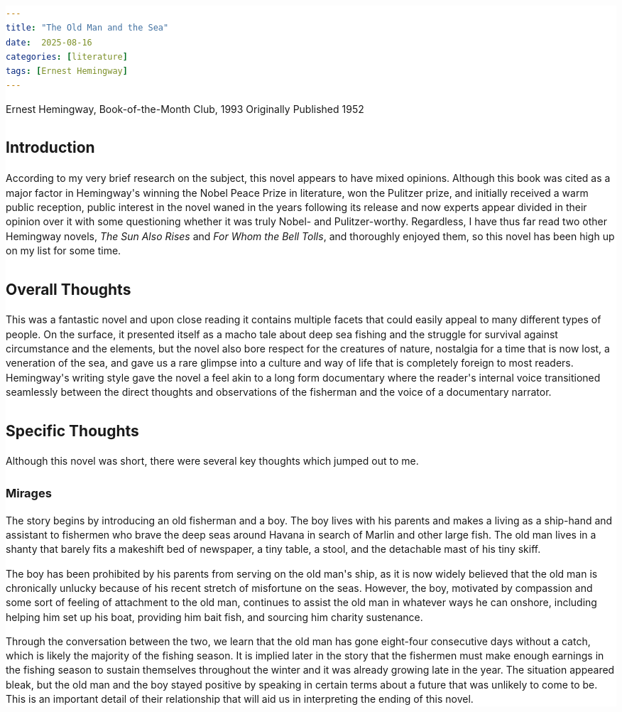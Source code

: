 ```yaml
---
title: "The Old Man and the Sea"
date:  2025-08-16
categories: [literature]
tags: [Ernest Hemingway]
---
```


Ernest Hemingway, Book-of-the-Month Club, 1993
Originally Published 1952

## Introduction

According to my very brief research on the subject, this novel appears to have mixed opinions. Although this book was cited as a major factor in Hemingway's winning the Nobel Peace Prize in literature, won the Pulitzer prize, and initially received a warm public reception, public interest in the novel waned in the years following its release and now experts appear divided in their opinion over it with some questioning whether it was truly Nobel- and Pulitzer-worthy. Regardless, I have thus far read two other Hemingway novels, *The Sun Also Rises* and *For Whom the Bell Tolls*, and thoroughly enjoyed them, so this novel has been high up on my list for some time.

## Overall Thoughts

This was a fantastic novel and upon close reading it contains multiple facets that could easily appeal to many different types of people. On the surface, it presented itself as a macho tale about deep sea fishing and the struggle for survival against circumstance and the elements, but the novel also bore respect for the creatures of nature, nostalgia for a time that is now lost, a veneration of the sea, and gave us a rare glimpse into a culture and way of life that is completely foreign to most readers. Hemingway's writing style gave the novel a feel akin to a long form documentary where the reader's internal voice transitioned seamlessly between the direct thoughts and observations of the fisherman and the voice of a documentary narrator.

## Specific Thoughts

Although this novel was short, there were several key thoughts which jumped out to me.

### Mirages

The story begins by introducing an old fisherman and a boy. The boy lives with his parents and makes a living as a ship-hand and assistant to fishermen who brave the deep seas around Havana in search of Marlin and other large fish. The old man lives in a shanty that barely fits a makeshift bed of newspaper, a tiny table, a stool, and the detachable mast of his tiny skiff.

The boy has been prohibited by his parents from serving on the old man's ship, as it is now widely believed that the old man is chronically unlucky because of his recent stretch of misfortune on the seas. However, the boy, motivated by compassion and some sort of feeling of attachment to the old man, continues to assist the old man in whatever ways he can onshore, including helping him set up his boat, providing him bait fish, and sourcing him charity sustenance.

Through the conversation between the two, we learn that the old man has gone eight-four consecutive days without a catch, which is likely the majority of the fishing season. It is implied later in the story that the fishermen must make enough earnings in the fishing season to sustain themselves throughout the winter and it was already growing late in the year. The situation appeared bleak, but the old man and the boy stayed positive by speaking in certain terms about a future that was unlikely to come to be. This is an important detail of their relationship that will aid us in interpreting the ending of this novel.
